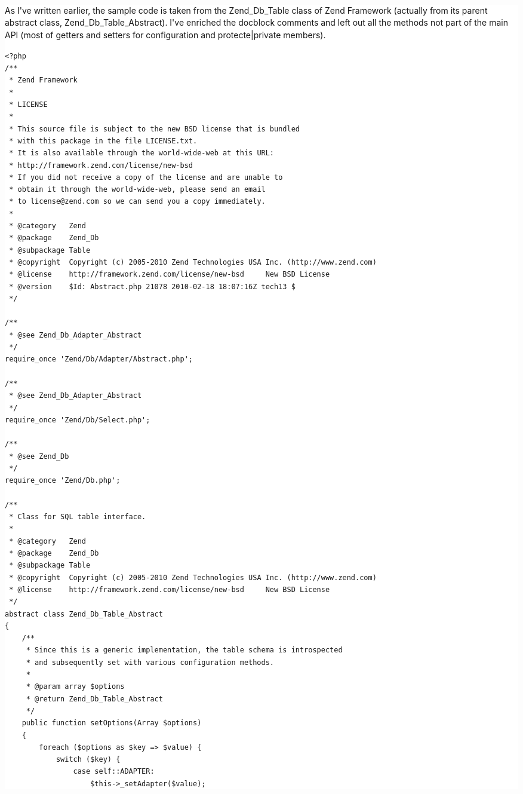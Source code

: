 As I've written earlier, the sample code is taken from the Zend_Db_Table class of Zend Framework (actually from its parent abstract class, Zend_Db_Table_Abstract). I've enriched the docblock comments and left out all the methods not part of the main API (most of getters and setters for configuration and protecte|private members).

    <?php
    /**
     * Zend Framework
     *
     * LICENSE
     *
     * This source file is subject to the new BSD license that is bundled
     * with this package in the file LICENSE.txt.
     * It is also available through the world-wide-web at this URL:
     * http://framework.zend.com/license/new-bsd
     * If you did not receive a copy of the license and are unable to
     * obtain it through the world-wide-web, please send an email
     * to license@zend.com so we can send you a copy immediately.
     *
     * @category   Zend
     * @package    Zend_Db
     * @subpackage Table
     * @copyright  Copyright (c) 2005-2010 Zend Technologies USA Inc. (http://www.zend.com)
     * @license    http://framework.zend.com/license/new-bsd     New BSD License
     * @version    $Id: Abstract.php 21078 2010-02-18 18:07:16Z tech13 $
     */
    
    /**
     * @see Zend_Db_Adapter_Abstract
     */
    require_once 'Zend/Db/Adapter/Abstract.php';
    
    /**
     * @see Zend_Db_Adapter_Abstract
     */
    require_once 'Zend/Db/Select.php';
    
    /**
     * @see Zend_Db
     */
    require_once 'Zend/Db.php';
    
    /**
     * Class for SQL table interface.
     *
     * @category   Zend
     * @package    Zend_Db
     * @subpackage Table
     * @copyright  Copyright (c) 2005-2010 Zend Technologies USA Inc. (http://www.zend.com)
     * @license    http://framework.zend.com/license/new-bsd     New BSD License
     */
    abstract class Zend_Db_Table_Abstract
    {
        /**
         * Since this is a generic implementation, the table schema is introspected
         * and subsequently set with various configuration methods.
         *
         * @param array $options
         * @return Zend_Db_Table_Abstract
         */
        public function setOptions(Array $options)
        {
            foreach ($options as $key => $value) {
                switch ($key) {
                    case self::ADAPTER:
                        $this->_setAdapter($value);